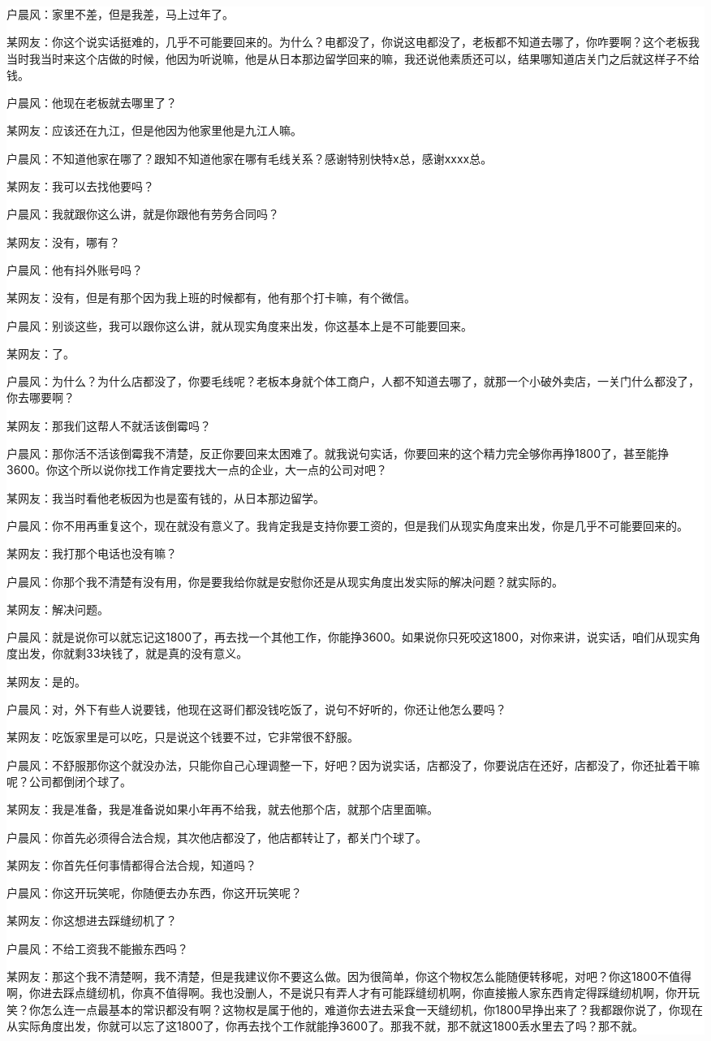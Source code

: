 户晨风：家里不差，但是我差，马上过年了。

某网友：你这个说实话挺难的，几乎不可能要回来的。为什么？电都没了，你说这电都没了，老板都不知道去哪了，你咋要啊？这个老板我当时我当时来这个店做的时候，他因为听说嘛，他是从日本那边留学回来的嘛，我还说他素质还可以，结果哪知道店关门之后就这样子不给钱。

户晨风：他现在老板就去哪里了？

某网友：应该还在九江，但是他因为他家里他是九江人嘛。

户晨风：不知道他家在哪了？跟知不知道他家在哪有毛线关系？感谢特别快特x总，感谢xxxx总。

某网友：我可以去找他要吗？

户晨风：我就跟你这么讲，就是你跟他有劳务合同吗？

某网友：没有，哪有？

户晨风：他有抖外账号吗？

某网友：没有，但是有那个因为我上班的时候都有，他有那个打卡嘛，有个微信。

户晨风：别谈这些，我可以跟你这么讲，就从现实角度来出发，你这基本上是不可能要回来。

某网友：了。

户晨风：为什么？为什么店都没了，你要毛线呢？老板本身就个体工商户，人都不知道去哪了，就那一个小破外卖店，一关门什么都没了，你去哪要啊？

某网友：那我们这帮人不就活该倒霉吗？

户晨风：那你活不活该倒霉我不清楚，反正你要回来太困难了。就我说句实话，你要回来的这个精力完全够你再挣1800了，甚至能挣3600。你这个所以说你找工作肯定要找大一点的企业，大一点的公司对吧？

某网友：我当时看他老板因为也是蛮有钱的，从日本那边留学。

户晨风：你不用再重复这个，现在就没有意义了。我肯定我是支持你要工资的，但是我们从现实角度来出发，你是几乎不可能要回来的。

某网友：我打那个电话也没有嘛？

户晨风：你那个我不清楚有没有用，你是要我给你就是安慰你还是从现实角度出发实际的解决问题？就实际的。

某网友：解决问题。

户晨风：就是说你可以就忘记这1800了，再去找一个其他工作，你能挣3600。如果说你只死咬这1800，对你来讲，说实话，咱们从现实角度出发，你就剩33块钱了，就是真的没有意义。

某网友：是的。

户晨风：对，外下有些人说要钱，他现在这哥们都没钱吃饭了，说句不好听的，你还让他怎么要吗？

某网友：吃饭家里是可以吃，只是说这个钱要不过，它非常很不舒服。

户晨风：不舒服那你这个就没办法，只能你自己心理调整一下，好吧？因为说实话，店都没了，你要说店在还好，店都没了，你还扯着干嘛呢？公司都倒闭个球了。

某网友：我是准备，我是准备说如果小年再不给我，就去他那个店，就那个店里面嘛。

户晨风：你首先必须得合法合规，其次他店都没了，他店都转让了，都关门个球了。

某网友：你首先任何事情都得合法合规，知道吗？

户晨风：你这开玩笑呢，你随便去办东西，你这开玩笑呢？

某网友：你这想进去踩缝纫机了？

户晨风：不给工资我不能搬东西吗？

某网友：那这个我不清楚啊，我不清楚，但是我建议你不要这么做。因为很简单，你这个物权怎么能随便转移呢，对吧？你这1800不值得啊，你进去踩点缝纫机，你真不值得啊。我也没删人，不是说只有弄人才有可能踩缝纫机啊，你直接搬人家东西肯定得踩缝纫机啊，你开玩笑？你怎么连一点最基本的常识都没有啊？这物权是属于他的，难道你去进去采食一天缝纫机，你1800早挣出来了？我都跟你说了，你现在从实际角度出发，你就可以忘了这1800了，你再去找个工作就能挣3600了。那我不就，那不就这1800丢水里去了吗？那不就。
